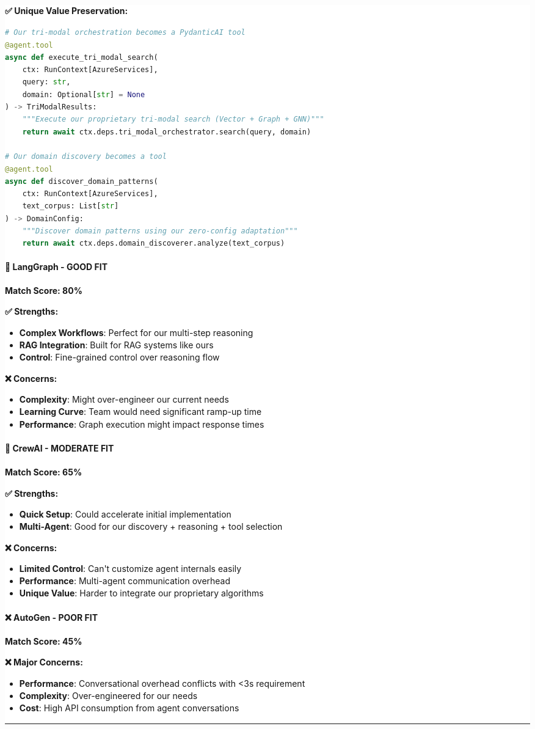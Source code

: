 **✅ Unique Value Preservation:**
```python
# Our tri-modal orchestration becomes a PydanticAI tool
@agent.tool
async def execute_tri_modal_search(
    ctx: RunContext[AzureServices], 
    query: str,
    domain: Optional[str] = None
) -> TriModalResults:
    """Execute our proprietary tri-modal search (Vector + Graph + GNN)"""
    return await ctx.deps.tri_modal_orchestrator.search(query, domain)

# Our domain discovery becomes a tool
@agent.tool  
async def discover_domain_patterns(
    ctx: RunContext[AzureServices],
    text_corpus: List[str]
) -> DomainConfig:
    """Discover domain patterns using our zero-config adaptation"""
    return await ctx.deps.domain_discoverer.analyze(text_corpus)
```

#### **🥈 LangGraph - GOOD FIT** 
**Match Score: 80%**

**✅ Strengths:**
- **Complex Workflows**: Perfect for our multi-step reasoning
- **RAG Integration**: Built for RAG systems like ours
- **Control**: Fine-grained control over reasoning flow

**❌ Concerns:**
- **Complexity**: Might over-engineer our current needs
- **Learning Curve**: Team would need significant ramp-up time
- **Performance**: Graph execution might impact response times

#### **🥉 CrewAI - MODERATE FIT**
**Match Score: 65%**

**✅ Strengths:**
- **Quick Setup**: Could accelerate initial implementation
- **Multi-Agent**: Good for our discovery + reasoning + tool selection

**❌ Concerns:**
- **Limited Control**: Can't customize agent internals easily
- **Performance**: Multi-agent communication overhead
- **Unique Value**: Harder to integrate our proprietary algorithms

#### **❌ AutoGen - POOR FIT**
**Match Score: 45%**

**❌ Major Concerns:**
- **Performance**: Conversational overhead conflicts with <3s requirement
- **Complexity**: Over-engineered for our needs
- **Cost**: High API consumption from agent conversations

---
